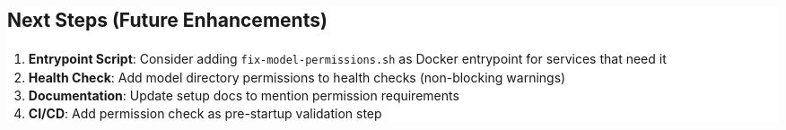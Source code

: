## Next Steps (Future Enhancements)

1.  **Entrypoint Script**: Consider adding `fix-model-permissions.sh` as Docker entrypoint for services that need it
2.  **Health Check**: Add model directory permissions to health checks (non-blocking warnings)
3.  **Documentation**: Update setup docs to mention permission requirements
4.  **CI/CD**: Add permission check as pre-startup validation step

